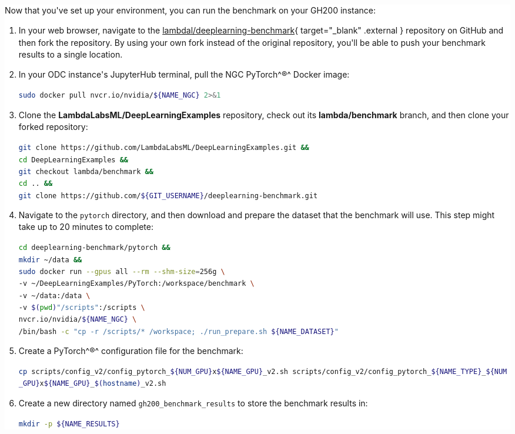 Now that you've set up your environment, you can run the benchmark on your GH200
instance:

1. In your web browser, navigate to the
    [lambdal/deeplearning-benchmark](https://github.com/lambdal/deeplearning-benchmark){ target="_blank" .external }
    repository on GitHub and then fork the repository. By using your own fork
    instead of the original repository, you'll be able to push your benchmark
    results to a single location.
1. In your ODC instance's JupyterHub terminal, pull the NGC PyTorch^&reg;^
    Docker image:

    ```bash
    sudo docker pull nvcr.io/nvidia/${NAME_NGC} 2>&1
    ```

1. Clone the **LambdaLabsML/DeepLearningExamples** repository, check out
    its **lambda/benchmark** branch, and then clone your forked repository:

    ```bash
    git clone https://github.com/LambdaLabsML/DeepLearningExamples.git &&
    cd DeepLearningExamples &&
    git checkout lambda/benchmark &&
    cd .. &&
    git clone https://github.com/${GIT_USERNAME}/deeplearning-benchmark.git
    ```

1. Navigate to the `pytorch` directory, and then download and prepare the
    dataset that the benchmark will use. This step might take up to 20 minutes
    to complete:

    ```bash
    cd deeplearning-benchmark/pytorch &&
    mkdir ~/data &&
    sudo docker run --gpus all --rm --shm-size=256g \
    -v ~/DeepLearningExamples/PyTorch:/workspace/benchmark \
    -v ~/data:/data \
    -v $(pwd)"/scripts":/scripts \
    nvcr.io/nvidia/${NAME_NGC} \
    /bin/bash -c "cp -r /scripts/* /workspace; ./run_prepare.sh ${NAME_DATASET}"
    ```

1. Create a PyTorch^&reg;^ configuration file for the benchmark:

    ```bash
    cp scripts/config_v2/config_pytorch_${NUM_GPU}x${NAME_GPU}_v2.sh scripts/config_v2/config_pytorch_${NAME_TYPE}_${NUM_GPU}x${NAME_GPU}_$(hostname)_v2.sh
    ```

1. Create a new directory named `gh200_benchmark_results` to store the
    benchmark results in:

    ```bash
    mkdir -p ${NAME_RESULTS}
    ```
